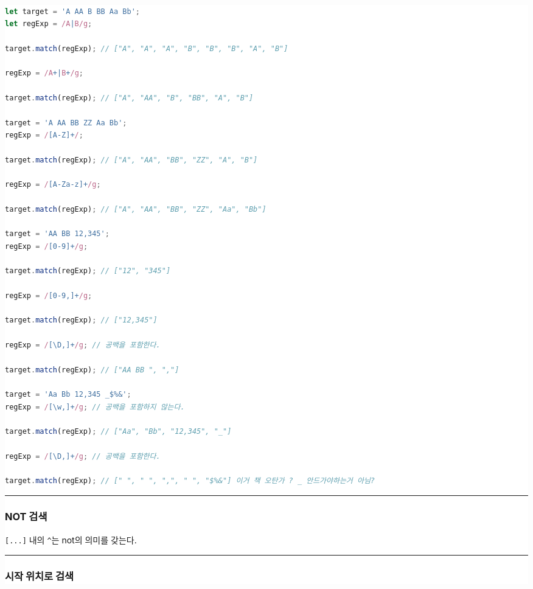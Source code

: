```javascript
let target = 'A AA B BB Aa Bb';
let regExp = /A|B/g;

target.match(regExp); // ["A", "A", "A", "B", "B", "B", "A", "B"]

regExp = /A+|B+/g;

target.match(regExp); // ["A", "AA", "B", "BB", "A", "B"]

target = 'A AA BB ZZ Aa Bb';
regExp = /[A-Z]+/;

target.match(regExp); // ["A", "AA", "BB", "ZZ", "A", "B"]

regExp = /[A-Za-z]+/g;

target.match(regExp); // ["A", "AA", "BB", "ZZ", "Aa", "Bb"]

target = 'AA BB 12,345';
regExp = /[0-9]+/g;

target.match(regExp); // ["12", "345"]

regExp = /[0-9,]+/g;

target.match(regExp); // ["12,345"]

regExp = /[\D,]+/g; // 공백을 포함한다.

target.match(regExp); // ["AA BB ", ","]

target = 'Aa Bb 12,345 _$%&';
regExp = /[\w,]+/g; // 공백을 포함하지 않는다.

target.match(regExp); // ["Aa", "Bb", "12,345", "_"]

regExp = /[\D,]+/g; // 공백을 포함한다.

target.match(regExp); // [" ", " ", ",", " ", "$%&"] 이거 책 오탄가 ? _ 안드가야하는거 아님?
```

---

### NOT 검색

`[...]` 내의 `^`는 not의 의미를 갖는다.

---

### 시작 위치로 검색
